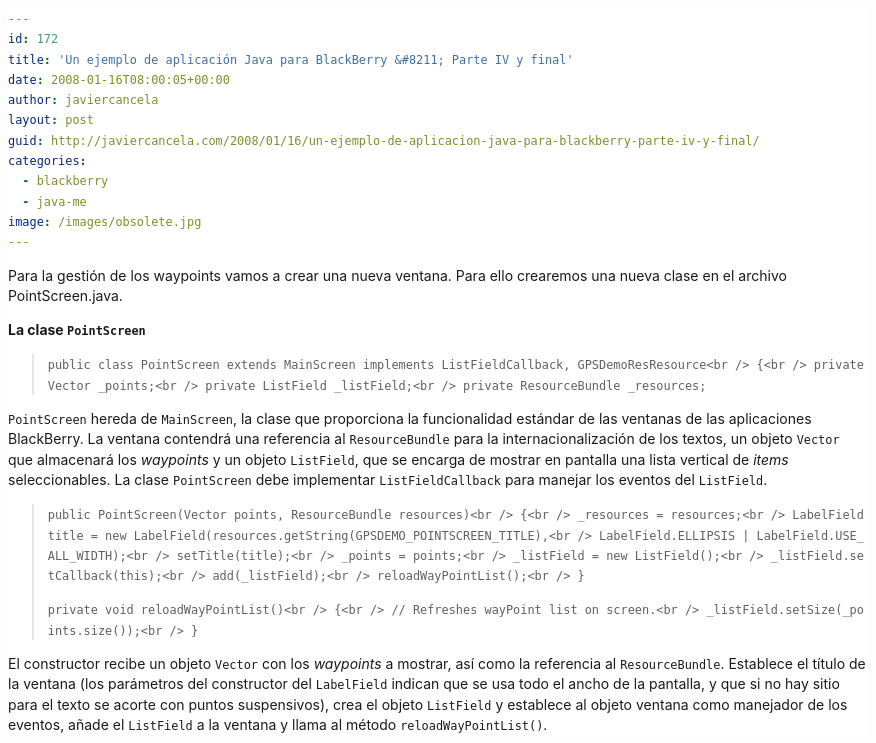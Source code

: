 ```yaml
---
id: 172
title: 'Un ejemplo de aplicación Java para BlackBerry &#8211; Parte IV y final'
date: 2008-01-16T08:00:05+00:00
author: javiercancela
layout: post
guid: http://javiercancela.com/2008/01/16/un-ejemplo-de-aplicacion-java-para-blackberry-parte-iv-y-final/
categories:
  - blackberry
  - java-me
image: /images/obsolete.jpg
---
```

Para la gestión de los waypoints vamos a crear una nueva ventana. Para ello crearemos una nueva clase en el archivo PointScreen.java.

**La clase `PointScreen`**

> `public class PointScreen extends MainScreen implements ListFieldCallback, GPSDemoResResource<br />
{<br />
private Vector _points;<br />
private ListField _listField;<br />
private ResourceBundle _resources;`

`PointScreen` hereda de `MainScreen`, la clase que proporciona la funcionalidad estándar de las ventanas de las aplicaciones BlackBerry. La ventana contendrá una referencia al `ResourceBundle` para la internacionalización de los textos, un objeto `Vector` que almacenará los _waypoints_ y un objeto `ListField`, que se encarga de mostrar en pantalla una lista vertical de _items_ seleccionables. La clase `PointScreen` debe implementar `ListFieldCallback` para manejar los eventos del `ListField`.

> `public PointScreen(Vector points, ResourceBundle resources)<br />
{<br />
_resources = resources;<br />
LabelField title = new LabelField(resources.getString(GPSDEMO_POINTSCREEN_TITLE),<br />
LabelField.ELLIPSIS | LabelField.USE_ALL_WIDTH);<br />
setTitle(title);<br />
_points = points;<br />
_listField = new ListField();<br />
_listField.setCallback(this);<br />
add(_listField);<br />
reloadWayPointList();<br />
}`
> 
> `private void reloadWayPointList()<br />
{<br />
// Refreshes wayPoint list on screen.<br />
_listField.setSize(_points.size());<br />
}`

El constructor recibe un objeto `Vector` con los _waypoints_ a mostrar, así como la referencia al `ResourceBundle`. Establece el título de la ventana (los parámetros del constructor del `LabelField` indican que se usa todo el ancho de la pantalla, y que si no hay sitio para el texto se acorte con puntos suspensivos), crea el objeto `ListField` y establece al objeto ventana como manejador de los eventos, añade el `ListField` a la ventana y llama al método `reloadWayPointList()`.
  
